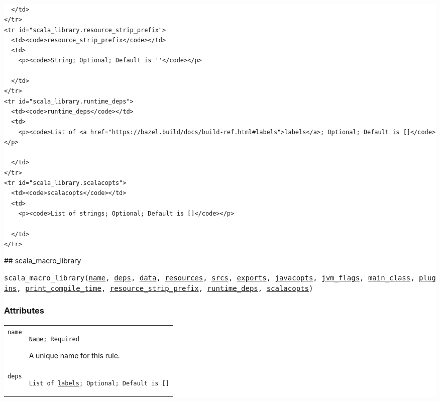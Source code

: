       </td>
    </tr>
    <tr id="scala_library.resource_strip_prefix">
      <td><code>resource_strip_prefix</code></td>
      <td>
        <p><code>String; Optional; Default is ''</code></p>
        
      </td>
    </tr>
    <tr id="scala_library.runtime_deps">
      <td><code>runtime_deps</code></td>
      <td>
        <p><code>List of <a href="https://bazel.build/docs/build-ref.html#labels">labels</a>; Optional; Default is []</code></p>
        
      </td>
    </tr>
    <tr id="scala_library.scalacopts">
      <td><code>scalacopts</code></td>
      <td>
        <p><code>List of strings; Optional; Default is []</code></p>
        
      </td>
    </tr>
  </tbody>
</table>
<a name="scala_macro_library"></a>
## scala_macro_library

<pre>
scala_macro_library(<a href="#scala_macro_library.name">name</a>, <a href="#scala_macro_library.deps">deps</a>, <a href="#scala_macro_library.data">data</a>, <a href="#scala_macro_library.resources">resources</a>, <a href="#scala_macro_library.srcs">srcs</a>, <a href="#scala_macro_library.exports">exports</a>, <a href="#scala_macro_library.javacopts">javacopts</a>, <a href="#scala_macro_library.jvm_flags">jvm_flags</a>, <a href="#scala_macro_library.main_class">main_class</a>, <a href="#scala_macro_library.plugins">plugins</a>, <a href="#scala_macro_library.print_compile_time">print_compile_time</a>, <a href="#scala_macro_library.resource_strip_prefix">resource_strip_prefix</a>, <a href="#scala_macro_library.runtime_deps">runtime_deps</a>, <a href="#scala_macro_library.scalacopts">scalacopts</a>)
</pre>




<a name="scala_macro_library_args"></a>
### Attributes


<table class="params-table">
  <colgroup>
    <col class="col-param" />
    <col class="col-description" />
  </colgroup>
  <tbody>
    <tr id="scala_macro_library.name">
      <td><code>name</code></td>
      <td>
        <p><code><a href="https://bazel.build/docs/build-ref.html#name">Name</a>; Required</code></p>
        <p>A unique name for this rule.</p>
      </td>
    </tr>
    <tr id="scala_macro_library.deps">
      <td><code>deps</code></td>
      <td>
        <p><code>List of <a href="https://bazel.build/docs/build-ref.html#labels">labels</a>; Optional; Default is []</code></p>
        